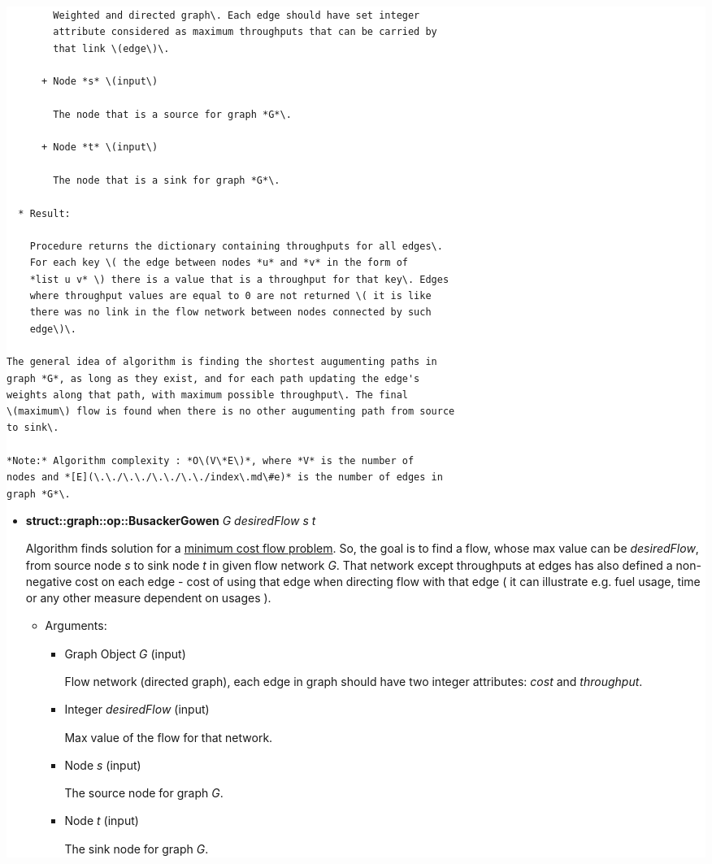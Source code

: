             Weighted and directed graph\. Each edge should have set integer
            attribute considered as maximum throughputs that can be carried by
            that link \(edge\)\.

          + Node *s* \(input\)

            The node that is a source for graph *G*\.

          + Node *t* \(input\)

            The node that is a sink for graph *G*\.

      * Result:

        Procedure returns the dictionary containing throughputs for all edges\.
        For each key \( the edge between nodes *u* and *v* in the form of
        *list u v* \) there is a value that is a throughput for that key\. Edges
        where throughput values are equal to 0 are not returned \( it is like
        there was no link in the flow network between nodes connected by such
        edge\)\.

    The general idea of algorithm is finding the shortest augumenting paths in
    graph *G*, as long as they exist, and for each path updating the edge's
    weights along that path, with maximum possible throughput\. The final
    \(maximum\) flow is found when there is no other augumenting path from source
    to sink\.

    *Note:* Algorithm complexity : *O\(V\*E\)*, where *V* is the number of
    nodes and *[E](\.\./\.\./\.\./\.\./index\.md\#e)* is the number of edges in
    graph *G*\.

  - <a name='32'></a>__struct::graph::op::BusackerGowen__ *G* *desiredFlow* *s* *t*

    Algorithm finds solution for a [minimum cost flow
    problem](#subsection6)\. So, the goal is to find a flow, whose max value
    can be *desiredFlow*, from source node *s* to sink node *t* in given
    flow network *G*\. That network except throughputs at edges has also
    defined a non\-negative cost on each edge \- cost of using that edge when
    directing flow with that edge \( it can illustrate e\.g\. fuel usage, time or
    any other measure dependent on usages \)\.

      * Arguments:

          + Graph Object *G* \(input\)

            Flow network \(directed graph\), each edge in graph should have two
            integer attributes: *cost* and *throughput*\.

          + Integer *desiredFlow* \(input\)

            Max value of the flow for that network\.

          + Node *s* \(input\)

            The source node for graph *G*\.

          + Node *t* \(input\)

            The sink node for graph *G*\.
